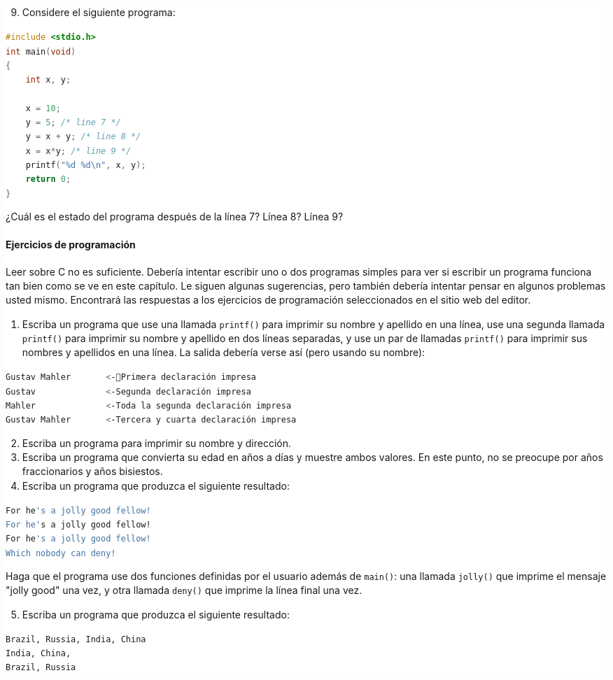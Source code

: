9. Considere el siguiente programa:

```c
#include <stdio.h>
int main(void)
{
	int x, y;

	x = 10;
	y = 5; /* line 7 */
	y = x + y; /* line 8 */
	x = x*y; /* line 9 */
	printf("%d %d\n", x, y);
	return 0;
}
```
¿Cuál es el estado del programa después de la línea 7? Línea 8? Línea 9?

#### Ejercicios de programación

Leer sobre C no es suficiente. Debería intentar escribir uno o dos programas simples para ver si escribir un programa funciona tan bien como se ve en este capítulo. Le siguen algunas sugerencias, pero también debería intentar pensar en algunos problemas usted mismo. Encontrará las respuestas a los ejercicios de programación seleccionados en el sitio web del editor.

1. Escriba un programa que use una llamada `printf()` para imprimir su nombre y apellido en una línea, use una segunda llamada `printf()` para imprimir su nombre y apellido en dos líneas separadas, y use un par de llamadas `printf()` para imprimir sus nombres y apellidos en una línea. La salida debería verse así (pero usando su nombre):

```bash
Gustav Mahler		<-􏰀Primera declaración impresa
Gustav 				<-Segunda declaración impresa
Mahler 				<-Toda la segunda declaración impresa
Gustav Mahler		<-Tercera y cuarta declaración impresa
```

2. Escriba un programa para imprimir su nombre y dirección.
3. Escriba un programa que convierta su edad en años a días y muestre ambos valores. En este punto, no se preocupe por años fraccionarios y años bisiestos.
4. Escriba un programa que produzca el siguiente resultado:

```bash
For he's a jolly good fellow!
For he's a jolly good fellow!
For he's a jolly good fellow!
Which nobody can deny!
```

Haga que el programa use dos funciones definidas por el usuario además de `main()`: una llamada `jolly()` que imprime el mensaje "jolly good" una vez, y otra llamada `deny()` que imprime la línea final una vez.

5. Escriba un programa que produzca el siguiente resultado:

```bash
Brazil, Russia, India, China
India, China,
Brazil, Russia
```
